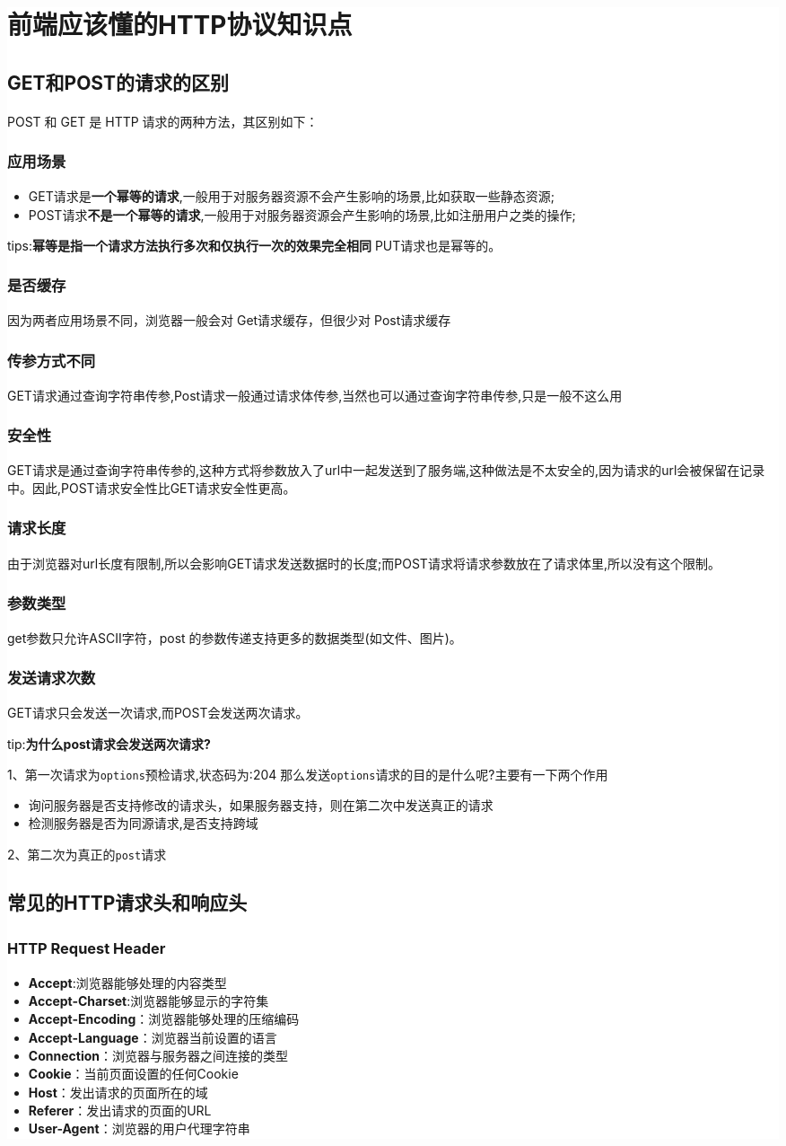 # 前端应该懂的HTTP协议知识点

## GET和POST的请求的区别
POST 和 GET 是 HTTP 请求的两种方法，其区别如下：
### 应用场景
- GET请求是**一个幂等的请求**,一般用于对服务器资源不会产生影响的场景,比如获取一些静态资源;
- POST请求**不是一个幂等的请求**,一般用于对服务器资源会产生影响的场景,比如注册用户之类的操作;

tips:**幂等是指一个请求方法执行多次和仅执行一次的效果完全相同**
PUT请求也是幂等的。

### 是否缓存
因为两者应用场景不同，浏览器一般会对 Get请求缓存，但很少对 Post请求缓存

### 传参方式不同
GET请求通过查询字符串传参,Post请求一般通过请求体传参,当然也可以通过查询字符串传参,只是一般不这么用

### 安全性
GET请求是通过查询字符串传参的,这种方式将参数放入了url中一起发送到了服务端,这种做法是不太安全的,因为请求的url会被保留在记录中。因此,POST请求安全性比GET请求安全性更高。

### 请求长度
由于浏览器对url长度有限制,所以会影响GET请求发送数据时的长度;而POST请求将请求参数放在了请求体里,所以没有这个限制。

### 参数类型
get参数只允许ASCII字符，post 的参数传递支持更多的数据类型(如文件、图片)。

### 发送请求次数
GET请求只会发送一次请求,而POST会发送两次请求。

tip:**为什么post请求会发送两次请求?**


1、第一次请求为`options`预检请求,状态码为:204
那么发送`options`请求的目的是什么呢?主要有一下两个作用
- 询问服务器是否支持修改的请求头，如果服务器支持，则在第二次中发送真正的请求
- 检测服务器是否为同源请求,是否支持跨域
  
2、第二次为真正的`post`请求


## 常见的HTTP请求头和响应头

### HTTP Request Header

- **Accept**:浏览器能够处理的内容类型
- **Accept-Charset**:浏览器能够显示的字符集
- **Accept-Encoding**：浏览器能够处理的压缩编码
- **Accept-Language**：浏览器当前设置的语言
- **Connection**：浏览器与服务器之间连接的类型
- **Cookie**：当前页面设置的任何Cookie
- **Host**：发出请求的页面所在的域
- **Referer**：发出请求的页面的URL
- **User-Agent**：浏览器的用户代理字符串
